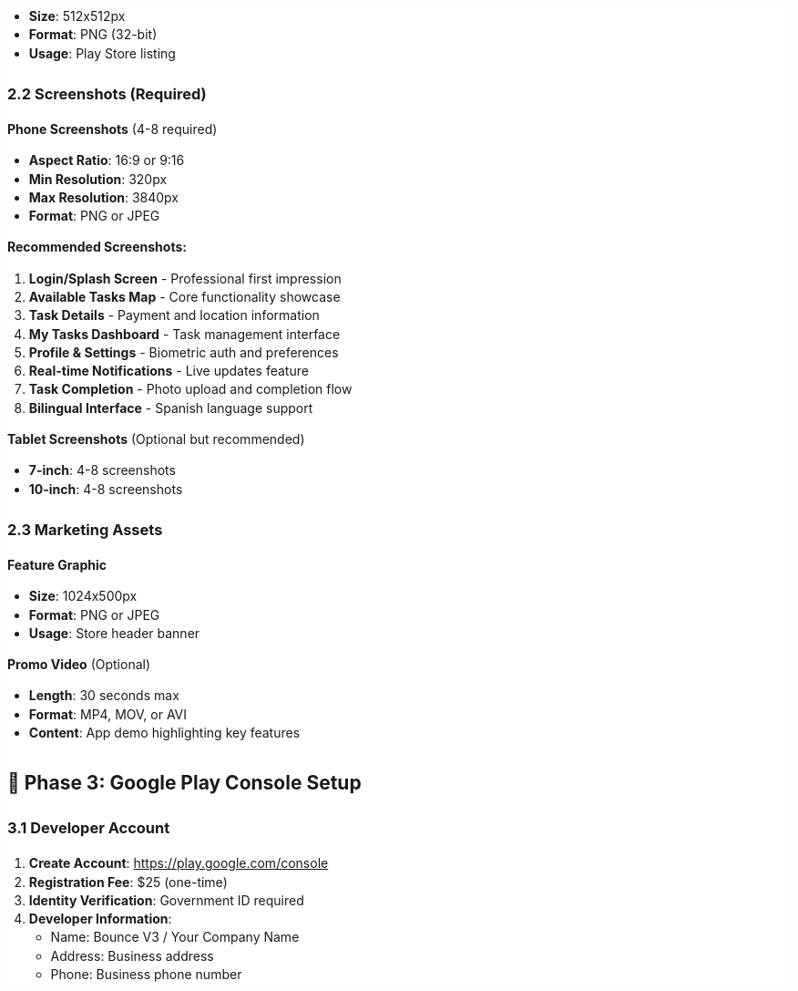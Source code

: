 - **Size**: 512x512px
- **Format**: PNG (32-bit)
- **Usage**: Play Store listing

### 2.2 Screenshots (Required)

**Phone Screenshots** (4-8 required)

- **Aspect Ratio**: 16:9 or 9:16
- **Min Resolution**: 320px
- **Max Resolution**: 3840px
- **Format**: PNG or JPEG

**Recommended Screenshots:**

1. **Login/Splash Screen** - Professional first impression
2. **Available Tasks Map** - Core functionality showcase
3. **Task Details** - Payment and location information
4. **My Tasks Dashboard** - Task management interface
5. **Profile & Settings** - Biometric auth and preferences
6. **Real-time Notifications** - Live updates feature
7. **Task Completion** - Photo upload and completion flow
8. **Bilingual Interface** - Spanish language support

**Tablet Screenshots** (Optional but recommended)

- **7-inch**: 4-8 screenshots
- **10-inch**: 4-8 screenshots

### 2.3 Marketing Assets

**Feature Graphic**

- **Size**: 1024x500px
- **Format**: PNG or JPEG
- **Usage**: Store header banner

**Promo Video** (Optional)

- **Length**: 30 seconds max
- **Format**: MP4, MOV, or AVI
- **Content**: App demo highlighting key features

## 🏪 Phase 3: Google Play Console Setup

### 3.1 Developer Account

1. **Create Account**: https://play.google.com/console
2. **Registration Fee**: $25 (one-time)
3. **Identity Verification**: Government ID required
4. **Developer Information**:
   - Name: Bounce V3 / Your Company Name
   - Address: Business address
   - Phone: Business phone number
